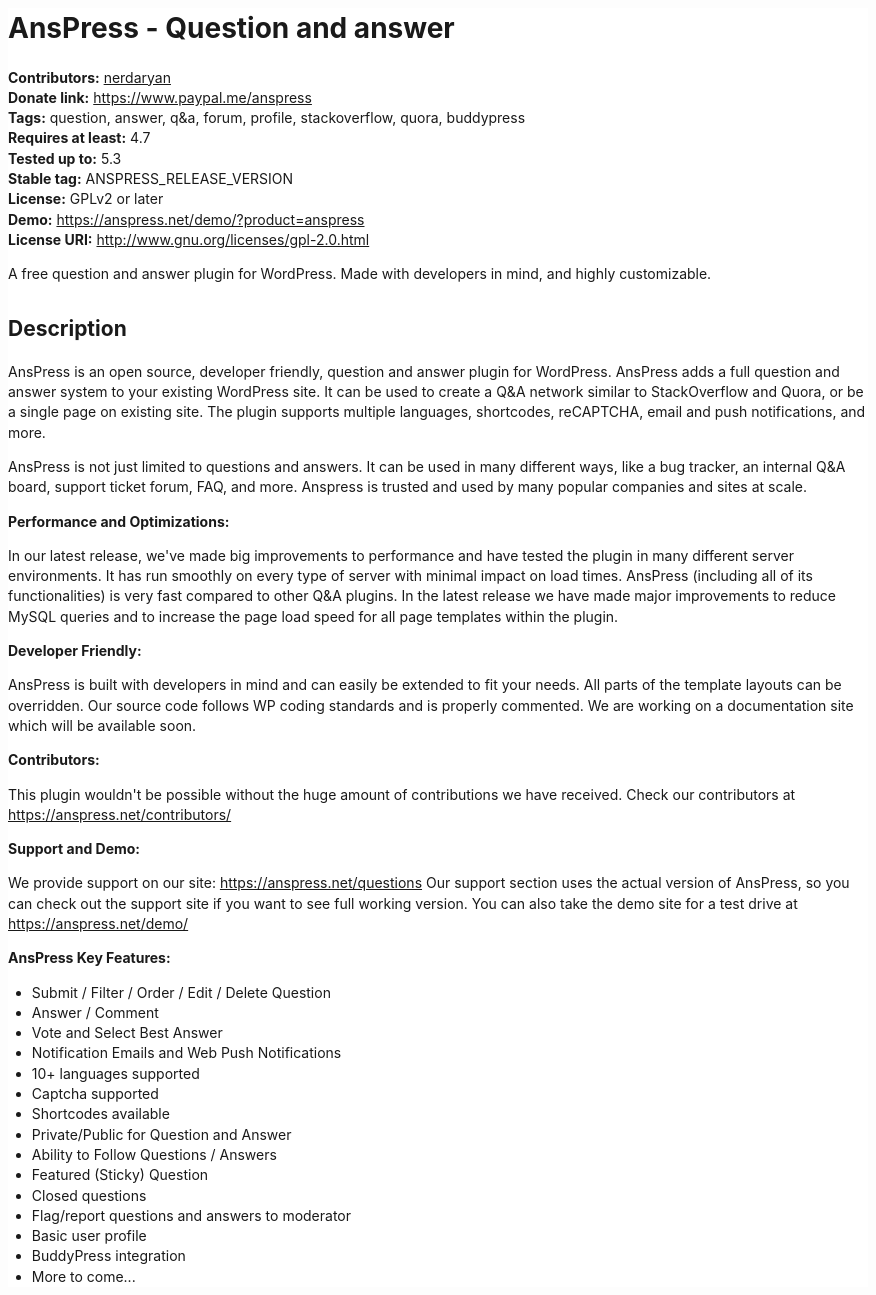 # AnsPress - Question and answer #
**Contributors:** [nerdaryan](https://profiles.wordpress.org/nerdaryan)  
**Donate link:** https://www.paypal.me/anspress  
**Tags:** question, answer, q&a, forum, profile, stackoverflow, quora, buddypress  
**Requires at least:** 4.7  
**Tested up to:** 5.3  
**Stable tag:** ANSPRESS_RELEASE_VERSION  
**License:** GPLv2 or later  
**Demo:** https://anspress.net/demo/?product=anspress  
**License URI:** http://www.gnu.org/licenses/gpl-2.0.html  

A free question and answer plugin for WordPress. Made with developers in mind, and highly customizable.

## Description ##
AnsPress is an open source, developer friendly, question and answer plugin for WordPress. AnsPress adds a full question and answer system to your existing WordPress site. It can be used to create a Q&A network similar to StackOverflow and Quora, or be a single page on existing site. The plugin supports multiple languages, shortcodes, reCAPTCHA, email and push notifications, and more.

AnsPress is not just limited to questions and answers. It can be used in many different ways, like a bug tracker, an internal Q&A board, support ticket forum, FAQ, and more. Anspress is trusted and used by many popular companies and sites at scale.

**Performance and Optimizations:**

In our latest release, we've made big improvements to performance and have tested the plugin in many different server environments. It has run smoothly on every type of server with minimal impact on load times. AnsPress (including all of its functionalities) is very fast compared to other Q&A plugins. In the latest release we have made major improvements to reduce MySQL queries and to increase the page load speed for all page templates within the plugin.

**Developer Friendly:**

AnsPress is built with developers in mind and can easily be extended to fit your needs. All parts of the template layouts can be overridden. Our source code follows WP coding standards and is properly commented. We are working on a documentation site which will be available soon.

**Contributors:**

This plugin wouldn't be possible without the huge amount of contributions we have received. Check our contributors at https://anspress.net/contributors/

**Support and Demo:**

We provide support on our site: https://anspress.net/questions
Our support section uses the actual version of AnsPress, so you can check out the support site if you want to see full working version.
You can also take the demo site for a test drive at https://anspress.net/demo/

**AnsPress Key Features:**

* Submit / Filter / Order / Edit / Delete Question
* Answer / Comment
* Vote and Select Best Answer
* Notification Emails and Web Push Notifications
* 10+ languages supported
* Captcha supported
* Shortcodes available
* Private/Public for Question and Answer
* Ability to Follow Questions / Answers
* Featured (Sticky) Question
* Closed questions
* Flag/report questions and answers to moderator
* Basic user profile
* BuddyPress integration
* More to come...